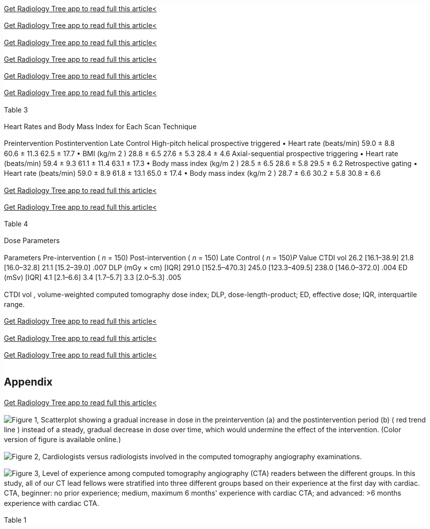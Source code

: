 [Get Radiology Tree app to read full this article<](https://clinicalpub.com/app)

[Get Radiology Tree app to read full this article<](https://clinicalpub.com/app)

[Get Radiology Tree app to read full this article<](https://clinicalpub.com/app)

[Get Radiology Tree app to read full this article<](https://clinicalpub.com/app)

[Get Radiology Tree app to read full this article<](https://clinicalpub.com/app)

[Get Radiology Tree app to read full this article<](https://clinicalpub.com/app)

Table 3


Heart Rates and Body Mass Index for Each Scan Technique


Preintervention Postintervention Late Control High-pitch helical prospective triggered • Heart rate (beats/min) 59.0 ± 8.8 60.6 ± 11.3 62.5 ± 17.7 • BMI (kg/m  2  ) 28.8 ± 6.5 27.6 ± 5.3 28.4 ± 4.6 Axial-sequential prospective triggering • Heart rate (beats/min) 59.4 ± 9.3 61.1 ± 11.4 63.1 ± 17.3 • Body mass index (kg/m  2  ) 28.5 ± 6.5 28.6 ± 5.8 29.5 ± 6.2 Retrospective gating • Heart rate (beats/min) 59.0 ± 8.9 61.8 ± 13.1 65.0 ± 17.4 • Body mass index (kg/m  2  ) 28.7 ± 6.6 30.2 ± 5.8 30.8 ± 6.6

[Get Radiology Tree app to read full this article<](https://clinicalpub.com/app)

[Get Radiology Tree app to read full this article<](https://clinicalpub.com/app)

Table 4


Dose Parameters


Parameters Pre-intervention ( _n_ = 150) Post-intervention ( _n_ = 150) Late Control ( _n_ = 150)_P_ Value CTDI  vol  26.2 \[16.1–38.9\] 21.8 \[16.0–32.8\] 21.1 \[15.2–39.0\] .007 DLP (mGy × cm) \[IQR\] 291.0 \[152.5–470.3\] 245.0 \[123.3–409.5\] 238.0 \[146.0–372.0\] .004 ED (mSv) \[IQR\] 4.1 \[2.1–6.6\] 3.4 \[1.7–5.7\] 3.3 \[2.0–5.3\] .005

CTDI  vol  , volume-weighted computed tomography dose index; DLP, dose-length-product; ED, effective dose; IQR, interquartile range.


[Get Radiology Tree app to read full this article<](https://clinicalpub.com/app)

[Get Radiology Tree app to read full this article<](https://clinicalpub.com/app)

[Get Radiology Tree app to read full this article<](https://clinicalpub.com/app)

## Appendix

[Get Radiology Tree app to read full this article<](https://clinicalpub.com/app)

![Figure 1, Scatterplot showing a gradual increase in dose in the preintervention (a) and the postintervention period (b) ( red trend line ) instead of a steady, gradual decrease in dose over time, which would undermine the effect of the intervention. (Color version of figure is available online.)](https://storage.googleapis.com/dl.dentistrykey.com/clinical/WeeklyDoseReports/2_1s20S1076633213002298.jpg)

![Figure 2, Cardiologists versus radiologists involved in the computed tomography angiography examinations.](https://storage.googleapis.com/dl.dentistrykey.com/clinical/WeeklyDoseReports/3_1s20S1076633213002298.jpg)

![Figure 3, Level of experience among computed tomography angiography (CTA) readers between the different groups. In this study, all of our CT lead fellows were stratified into three different groups based on their experience at the first day with cardiac. CTA, beginner: no prior experience; medium, maximum 6 months' experience with cardiac CTA; and advanced: >6 months experience with cardiac CTA.](https://storage.googleapis.com/dl.dentistrykey.com/clinical/WeeklyDoseReports/4_1s20S1076633213002298.jpg)

Table 1
